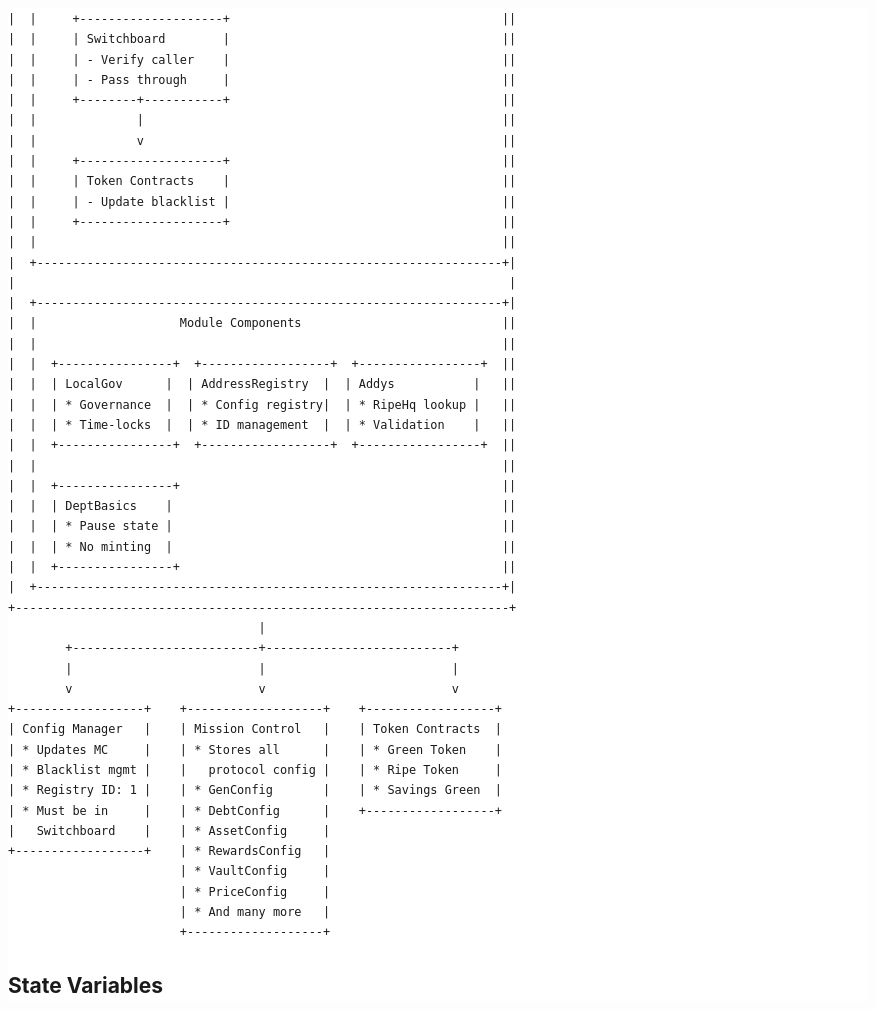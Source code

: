 ```
|  |     +--------------------+                                      ||
|  |     | Switchboard        |                                      ||
|  |     | - Verify caller    |                                      ||
|  |     | - Pass through     |                                      ||
|  |     +--------+-----------+                                      ||
|  |              |                                                  ||
|  |              v                                                  ||
|  |     +--------------------+                                      ||
|  |     | Token Contracts    |                                      ||
|  |     | - Update blacklist |                                      ||
|  |     +--------------------+                                      ||
|  |                                                                 ||
|  +-----------------------------------------------------------------+|
|                                                                     |
|  +-----------------------------------------------------------------+|
|  |                    Module Components                            ||
|  |                                                                 ||
|  |  +----------------+  +------------------+  +-----------------+  ||
|  |  | LocalGov      |  | AddressRegistry  |  | Addys           |   ||
|  |  | * Governance  |  | * Config registry|  | * RipeHq lookup |   ||
|  |  | * Time-locks  |  | * ID management  |  | * Validation    |   ||
|  |  +----------------+  +------------------+  +-----------------+  ||
|  |                                                                 ||
|  |  +----------------+                                             ||
|  |  | DeptBasics    |                                              ||
|  |  | * Pause state |                                              ||
|  |  | * No minting  |                                              ||
|  |  +----------------+                                             ||
|  +-----------------------------------------------------------------+|
+---------------------------------------------------------------------+
                                   |
        +--------------------------+--------------------------+
        |                          |                          |
        v                          v                          v
+------------------+    +-------------------+    +------------------+
| Config Manager   |    | Mission Control   |    | Token Contracts  |
| * Updates MC     |    | * Stores all      |    | * Green Token    |
| * Blacklist mgmt |    |   protocol config |    | * Ripe Token     |
| * Registry ID: 1 |    | * GenConfig       |    | * Savings Green  |
| * Must be in     |    | * DebtConfig      |    +------------------+
|   Switchboard    |    | * AssetConfig     |
+------------------+    | * RewardsConfig   |
                        | * VaultConfig     |
                        | * PriceConfig     |
                        | * And many more   |
                        +-------------------+
```

## State Variables
